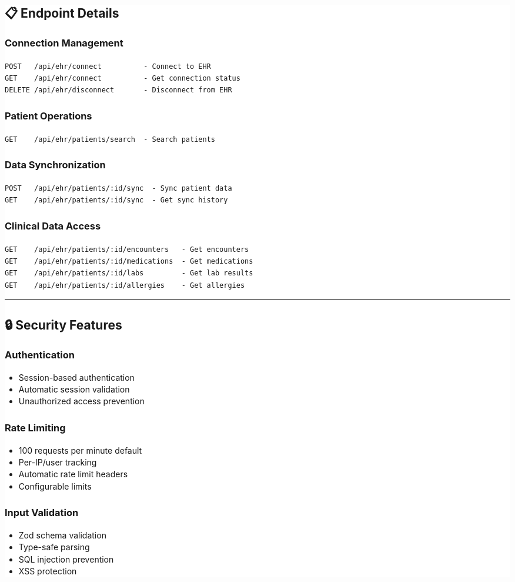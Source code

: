 
## 📋 Endpoint Details

### Connection Management
```
POST   /api/ehr/connect          - Connect to EHR
GET    /api/ehr/connect          - Get connection status
DELETE /api/ehr/disconnect       - Disconnect from EHR
```

### Patient Operations
```
GET    /api/ehr/patients/search  - Search patients
```

### Data Synchronization
```
POST   /api/ehr/patients/:id/sync  - Sync patient data
GET    /api/ehr/patients/:id/sync  - Get sync history
```

### Clinical Data Access
```
GET    /api/ehr/patients/:id/encounters   - Get encounters
GET    /api/ehr/patients/:id/medications  - Get medications
GET    /api/ehr/patients/:id/labs         - Get lab results
GET    /api/ehr/patients/:id/allergies    - Get allergies
```

---

## 🔒 Security Features

### Authentication
- Session-based authentication
- Automatic session validation
- Unauthorized access prevention

### Rate Limiting
- 100 requests per minute default
- Per-IP/user tracking
- Automatic rate limit headers
- Configurable limits

### Input Validation
- Zod schema validation
- Type-safe parsing
- SQL injection prevention
- XSS protection
